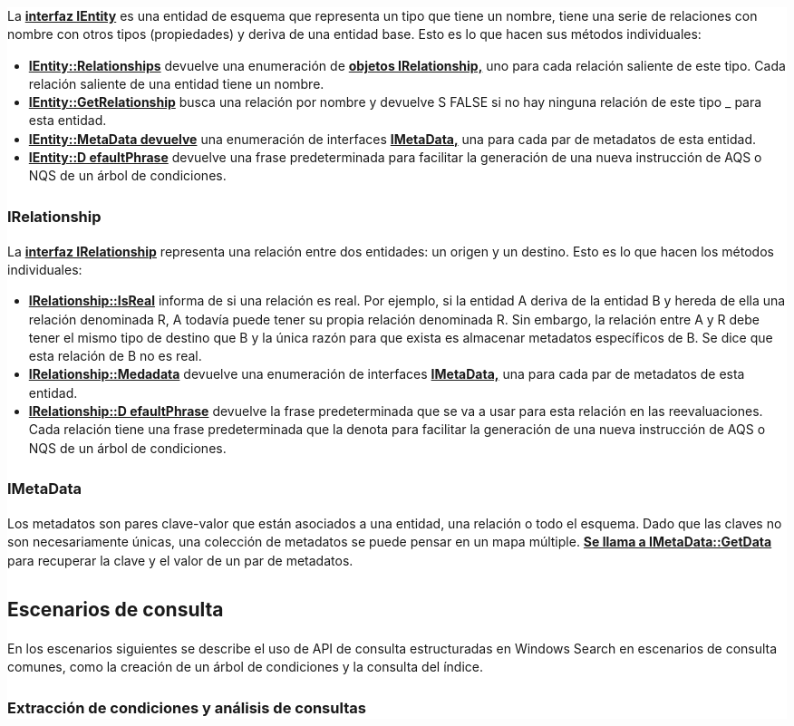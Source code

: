 La [**interfaz IEntity**](/windows/desktop/api/Structuredquery/nn-structuredquery-ientity) es una entidad de esquema que representa un tipo que tiene un nombre, tiene una serie de relaciones con nombre con otros tipos (propiedades) y deriva de una entidad base. Esto es lo que hacen sus métodos individuales:

-   [**IEntity::Relationships**](/windows/desktop/api/Structuredquery/nf-structuredquery-ientity-relationships) devuelve una enumeración de [**objetos IRelationship,**](/windows/desktop/api/Structuredquery/nn-structuredquery-irelationship) uno para cada relación saliente de este tipo. Cada relación saliente de una entidad tiene un nombre.
-   [**IEntity::GetRelationship**](/windows/desktop/api/Structuredquery/nf-structuredquery-ientity-getrelationship) busca una relación por nombre y devuelve S FALSE si no hay ninguna relación de este tipo \_ para esta entidad.
-   [**IEntity::MetaData devuelve**](/windows/desktop/api/Structuredquery/nf-structuredquery-ientity-metadata) una enumeración de interfaces [**IMetaData,**](/windows/desktop/api/Structuredquery/nn-structuredquery-imetadata) una para cada par de metadatos de esta entidad.
-   [**IEntity::D efaultPhrase**](/windows/desktop/api/Structuredquery/nf-structuredquery-ientity-defaultphrase) devuelve una frase predeterminada para facilitar la generación de una nueva instrucción de AQS o NQS de un árbol de condiciones.

### <a name="irelationship"></a>IRelationship

La [**interfaz IRelationship**](/windows/desktop/api/Structuredquery/nn-structuredquery-irelationship) representa una relación entre dos entidades: un origen y un destino. Esto es lo que hacen los métodos individuales:

-   [**IRelationship::IsReal**](/windows/desktop/api/Structuredquery/nf-structuredquery-irelationship-isreal) informa de si una relación es real. Por ejemplo, si la entidad A deriva de la entidad B y hereda de ella una relación denominada R, A todavía puede tener su propia relación denominada R. Sin embargo, la relación entre A y R debe tener el mismo tipo de destino que B y la única razón para que exista es almacenar metadatos específicos de B. Se dice que esta relación de B no es real.
-   [**IRelationship::Medadata**](/windows/desktop/api/Structuredquery/nf-structuredquery-irelationship-metadata) devuelve una enumeración de interfaces [**IMetaData,**](/windows/desktop/api/Structuredquery/nn-structuredquery-imetadata) una para cada par de metadatos de esta entidad.
-   [**IRelationship::D efaultPhrase**](/windows/desktop/api/Structuredquery/nf-structuredquery-irelationship-defaultphrase) devuelve la frase predeterminada que se va a usar para esta relación en las reevaluaciones. Cada relación tiene una frase predeterminada que la denota para facilitar la generación de una nueva instrucción de AQS o NQS de un árbol de condiciones.

### <a name="imetadata"></a>IMetaData

Los metadatos son pares clave-valor que están asociados a una entidad, una relación o todo el esquema. Dado que las claves no son necesariamente únicas, una colección de metadatos se puede pensar en un mapa múltiple. [**Se llama a IMetaData::GetData**](/windows/desktop/api/Structuredquery/nf-structuredquery-imetadata-getdata) para recuperar la clave y el valor de un par de metadatos.

## <a name="querying-scenarios"></a>Escenarios de consulta

En los escenarios siguientes se describe el uso de API de consulta estructuradas en Windows Search en escenarios de consulta comunes, como la creación de un árbol de condiciones y la consulta del índice.

### <a name="condition-extraction-and-query-parsing"></a>Extracción de condiciones y análisis de consultas
